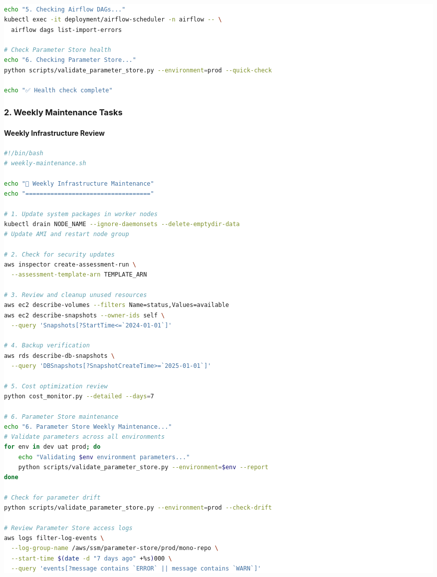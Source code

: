 ```bash
echo "5. Checking Airflow DAGs..."
kubectl exec -it deployment/airflow-scheduler -n airflow -- \
  airflow dags list-import-errors

# Check Parameter Store health
echo "6. Checking Parameter Store..."
python scripts/validate_parameter_store.py --environment=prod --quick-check

echo "✅ Health check complete"
```

### 2. Weekly Maintenance Tasks

#### **Weekly Infrastructure Review**
```bash
#!/bin/bash
# weekly-maintenance.sh

echo "🔧 Weekly Infrastructure Maintenance"
echo "==================================="

# 1. Update system packages in worker nodes
kubectl drain NODE_NAME --ignore-daemonsets --delete-emptydir-data
# Update AMI and restart node group

# 2. Check for security updates
aws inspector create-assessment-run \
  --assessment-template-arn TEMPLATE_ARN

# 3. Review and cleanup unused resources
aws ec2 describe-volumes --filters Name=status,Values=available
aws ec2 describe-snapshots --owner-ids self \
  --query 'Snapshots[?StartTime<=`2024-01-01`]'

# 4. Backup verification
aws rds describe-db-snapshots \
  --query 'DBSnapshots[?SnapshotCreateTime>=`2025-01-01`]'

# 5. Cost optimization review
python cost_monitor.py --detailed --days=7

# 6. Parameter Store maintenance
echo "6. Parameter Store Weekly Maintenance..."
# Validate parameters across all environments
for env in dev uat prod; do
    echo "Validating $env environment parameters..."
    python scripts/validate_parameter_store.py --environment=$env --report
done

# Check for parameter drift
python scripts/validate_parameter_store.py --environment=prod --check-drift

# Review Parameter Store access logs
aws logs filter-log-events \
  --log-group-name /aws/ssm/parameter-store/prod/mono-repo \
  --start-time $(date -d "7 days ago" +%s)000 \
  --query 'events[?message contains `ERROR` || message contains `WARN`]'
```
